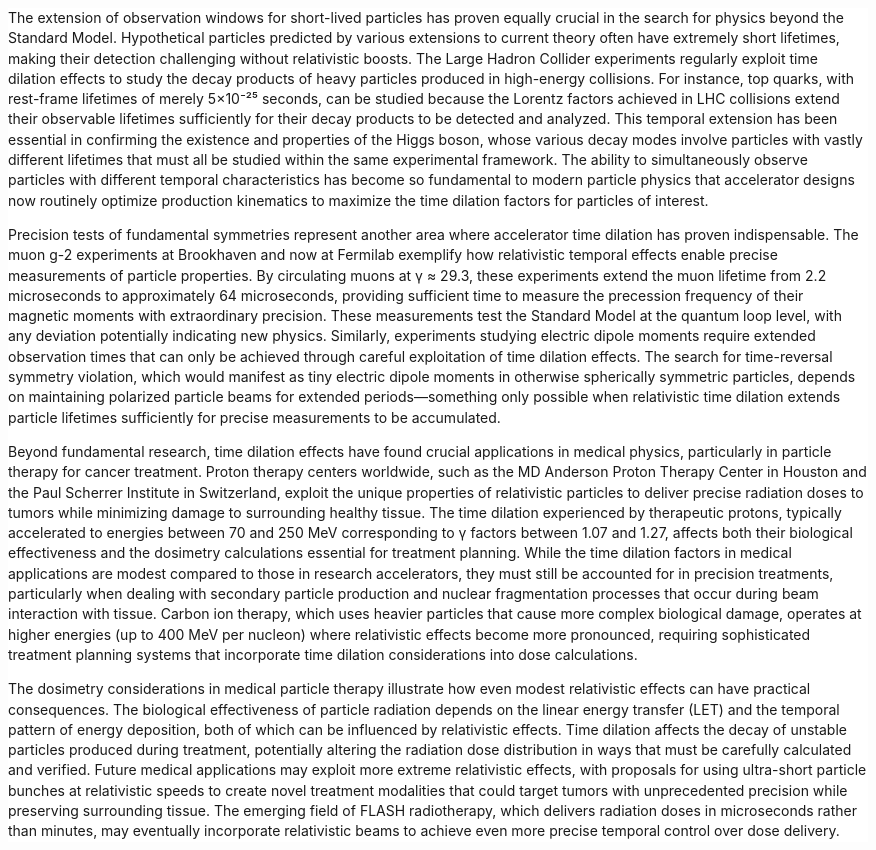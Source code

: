 The extension of observation windows for short-lived particles has proven equally crucial in the search for physics beyond the Standard Model. Hypothetical particles predicted by various extensions to current theory often have extremely short lifetimes, making their detection challenging without relativistic boosts. The Large Hadron Collider experiments regularly exploit time dilation effects to study the decay products of heavy particles produced in high-energy collisions. For instance, top quarks, with rest-frame lifetimes of merely 5×10⁻²⁵ seconds, can be studied because the Lorentz factors achieved in LHC collisions extend their observable lifetimes sufficiently for their decay products to be detected and analyzed. This temporal extension has been essential in confirming the existence and properties of the Higgs boson, whose various decay modes involve particles with vastly different lifetimes that must all be studied within the same experimental framework. The ability to simultaneously observe particles with different temporal characteristics has become so fundamental to modern particle physics that accelerator designs now routinely optimize production kinematics to maximize the time dilation factors for particles of interest.

Precision tests of fundamental symmetries represent another area where accelerator time dilation has proven indispensable. The muon g-2 experiments at Brookhaven and now at Fermilab exemplify how relativistic temporal effects enable precise measurements of particle properties. By circulating muons at γ ≈ 29.3, these experiments extend the muon lifetime from 2.2 microseconds to approximately 64 microseconds, providing sufficient time to measure the precession frequency of their magnetic moments with extraordinary precision. These measurements test the Standard Model at the quantum loop level, with any deviation potentially indicating new physics. Similarly, experiments studying electric dipole moments require extended observation times that can only be achieved through careful exploitation of time dilation effects. The search for time-reversal symmetry violation, which would manifest as tiny electric dipole moments in otherwise spherically symmetric particles, depends on maintaining polarized particle beams for extended periods—something only possible when relativistic time dilation extends particle lifetimes sufficiently for precise measurements to be accumulated.

Beyond fundamental research, time dilation effects have found crucial applications in medical physics, particularly in particle therapy for cancer treatment. Proton therapy centers worldwide, such as the MD Anderson Proton Therapy Center in Houston and the Paul Scherrer Institute in Switzerland, exploit the unique properties of relativistic particles to deliver precise radiation doses to tumors while minimizing damage to surrounding healthy tissue. The time dilation experienced by therapeutic protons, typically accelerated to energies between 70 and 250 MeV corresponding to γ factors between 1.07 and 1.27, affects both their biological effectiveness and the dosimetry calculations essential for treatment planning. While the time dilation factors in medical applications are modest compared to those in research accelerators, they must still be accounted for in precision treatments, particularly when dealing with secondary particle production and nuclear fragmentation processes that occur during beam interaction with tissue. Carbon ion therapy, which uses heavier particles that cause more complex biological damage, operates at higher energies (up to 400 MeV per nucleon) where relativistic effects become more pronounced, requiring sophisticated treatment planning systems that incorporate time dilation considerations into dose calculations.

The dosimetry considerations in medical particle therapy illustrate how even modest relativistic effects can have practical consequences. The biological effectiveness of particle radiation depends on the linear energy transfer (LET) and the temporal pattern of energy deposition, both of which can be influenced by relativistic effects. Time dilation affects the decay of unstable particles produced during treatment, potentially altering the radiation dose distribution in ways that must be carefully calculated and verified. Future medical applications may exploit more extreme relativistic effects, with proposals for using ultra-short particle bunches at relativistic speeds to create novel treatment modalities that could target tumors with unprecedented precision while preserving surrounding tissue. The emerging field of FLASH radiotherapy, which delivers radiation doses in microseconds rather than minutes, may eventually incorporate relativistic beams to achieve even more precise temporal control over dose delivery.
